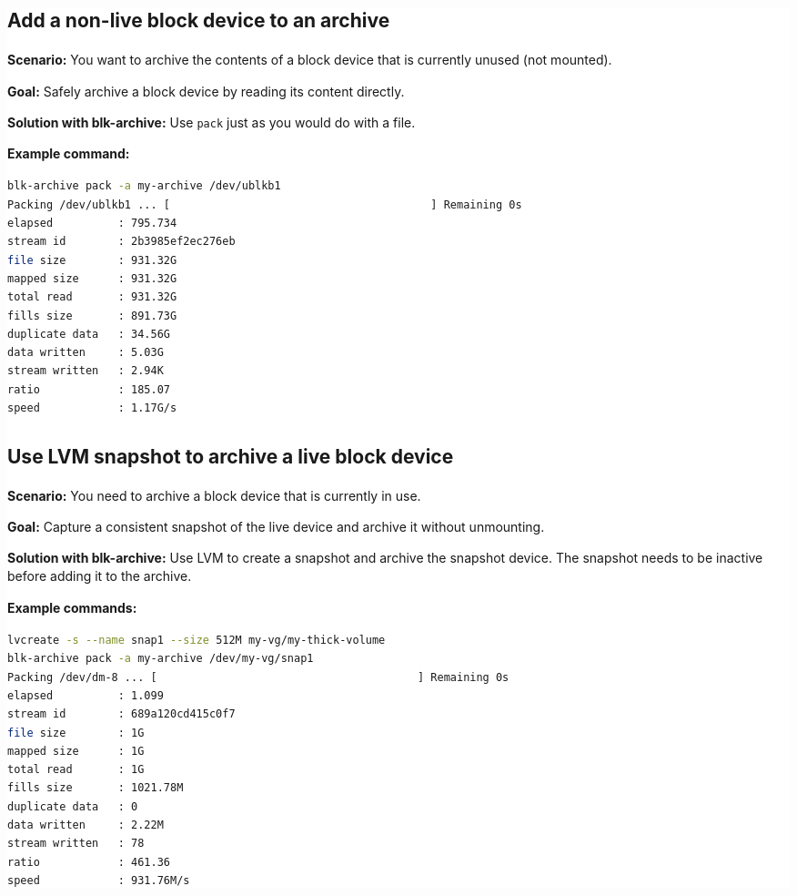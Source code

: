 ```bash
```

## Add a non-live block device to an archive

**Scenario:**
You want to archive the contents of a block device that is currently unused (not mounted).

**Goal:**
Safely archive a block device by reading its content directly.

**Solution with blk-archive:**
Use `pack` just as you would do with a file.

**Example command:**
```bash
blk-archive pack -a my-archive /dev/ublkb1
Packing /dev/ublkb1 ... [                                        ] Remaining 0s
elapsed          : 795.734
stream id        : 2b3985ef2ec276eb
file size        : 931.32G
mapped size      : 931.32G
total read       : 931.32G
fills size       : 891.73G
duplicate data   : 34.56G
data written     : 5.03G
stream written   : 2.94K
ratio            : 185.07
speed            : 1.17G/s
```

## Use LVM snapshot to archive a live block device

**Scenario:**
You need to archive a block device that is currently in use.

**Goal:**
Capture a consistent snapshot of the live device and archive it without unmounting.

**Solution with blk-archive:**
Use LVM to create a snapshot and archive the snapshot device.  The snapshot needs to be inactive
before adding it to the archive.

**Example commands:**
```bash
lvcreate -s --name snap1 --size 512M my-vg/my-thick-volume
blk-archive pack -a my-archive /dev/my-vg/snap1
Packing /dev/dm-8 ... [                                        ] Remaining 0s
elapsed          : 1.099
stream id        : 689a120cd415c0f7
file size        : 1G
mapped size      : 1G
total read       : 1G
fills size       : 1021.78M
duplicate data   : 0
data written     : 2.22M
stream written   : 78
ratio            : 461.36
speed            : 931.76M/s
```
